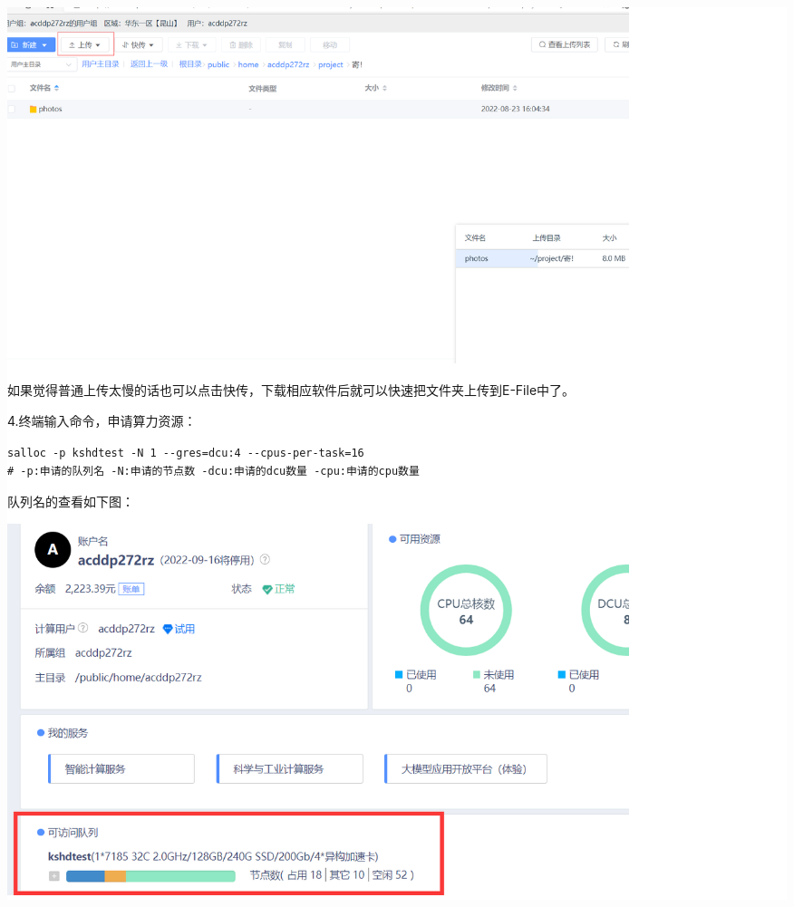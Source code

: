 <img src="picture\image-20220823161351506.png" alt="image-20220823161351506" style="zoom:67%;" />

如果觉得普通上传太慢的话也可以点击快传，下载相应软件后就可以快速把文件夹上传到E-File中了。

  

4.终端输入命令，申请算力资源：

```
salloc -p kshdtest -N 1 --gres=dcu:4 --cpus-per-task=16
# -p:申请的队列名 -N:申请的节点数 -dcu:申请的dcu数量 -cpu:申请的cpu数量
```

队列名的查看如下图：

<img src="picture\image-20220823165827213.png" alt="image-20220823165827213" style="zoom:67%;" />